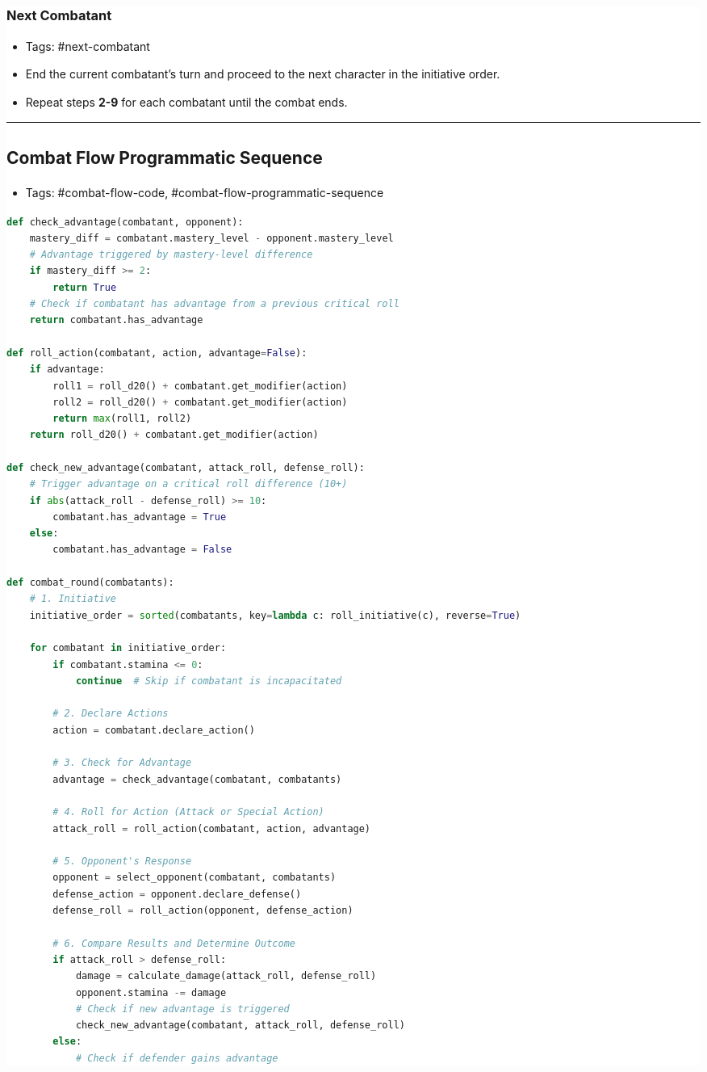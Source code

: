 ### Next Combatant
- Tags: #next-combatant

- End the current combatant’s turn and proceed to the next character in the initiative order.
- Repeat steps **2-9** for each combatant until the combat ends.

---

## Combat Flow Programmatic Sequence
- Tags: #combat-flow-code, #combat-flow-programmatic-sequence

```python
def check_advantage(combatant, opponent):
    mastery_diff = combatant.mastery_level - opponent.mastery_level
    # Advantage triggered by mastery-level difference
    if mastery_diff >= 2:
        return True
    # Check if combatant has advantage from a previous critical roll
    return combatant.has_advantage

def roll_action(combatant, action, advantage=False):
    if advantage:
        roll1 = roll_d20() + combatant.get_modifier(action)
        roll2 = roll_d20() + combatant.get_modifier(action)
        return max(roll1, roll2)
    return roll_d20() + combatant.get_modifier(action)

def check_new_advantage(combatant, attack_roll, defense_roll):
    # Trigger advantage on a critical roll difference (10+)
    if abs(attack_roll - defense_roll) >= 10:
        combatant.has_advantage = True
    else:
        combatant.has_advantage = False

def combat_round(combatants):
    # 1. Initiative
    initiative_order = sorted(combatants, key=lambda c: roll_initiative(c), reverse=True)
    
    for combatant in initiative_order:
        if combatant.stamina <= 0:
            continue  # Skip if combatant is incapacitated
        
        # 2. Declare Actions
        action = combatant.declare_action()
        
        # 3. Check for Advantage
        advantage = check_advantage(combatant, combatants)
        
        # 4. Roll for Action (Attack or Special Action)
        attack_roll = roll_action(combatant, action, advantage)
        
        # 5. Opponent's Response
        opponent = select_opponent(combatant, combatants)
        defense_action = opponent.declare_defense()
        defense_roll = roll_action(opponent, defense_action)
        
        # 6. Compare Results and Determine Outcome
        if attack_roll > defense_roll:
            damage = calculate_damage(attack_roll, defense_roll)
            opponent.stamina -= damage
            # Check if new advantage is triggered
            check_new_advantage(combatant, attack_roll, defense_roll)
        else:
            # Check if defender gains advantage
```